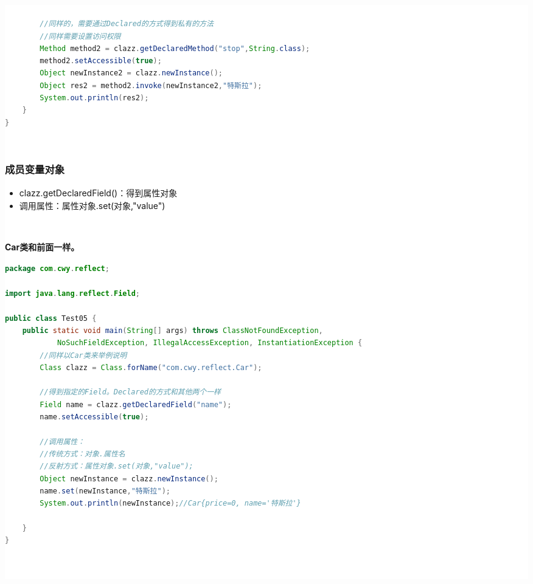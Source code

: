 ```java

        //同样的，需要通过Declared的方式得到私有的方法
        //同样需要设置访问权限
        Method method2 = clazz.getDeclaredMethod("stop",String.class);
        method2.setAccessible(true);
        Object newInstance2 = clazz.newInstance();
        Object res2 = method2.invoke(newInstance2,"特斯拉");
        System.out.println(res2);
    }
}
```

<br>

### 成员变量对象

- clazz.getDeclaredField()：得到属性对象
- 调用属性：属性对象.set(对象,"value")

<br>

**Car类和前面一样。**

```java
package com.cwy.reflect;

import java.lang.reflect.Field;

public class Test05 {
    public static void main(String[] args) throws ClassNotFoundException,
            NoSuchFieldException, IllegalAccessException, InstantiationException {
        //同样以Car类来举例说明
        Class clazz = Class.forName("com.cwy.reflect.Car");

        //得到指定的Field。Declared的方式和其他两个一样
        Field name = clazz.getDeclaredField("name");
        name.setAccessible(true);

        //调用属性：
        //传统方式：对象.属性名
        //反射方式：属性对象.set(对象,"value");
        Object newInstance = clazz.newInstance();
        name.set(newInstance,"特斯拉");
        System.out.println(newInstance);//Car{price=0, name='特斯拉'}

    }
}

```

<br>

<br>

